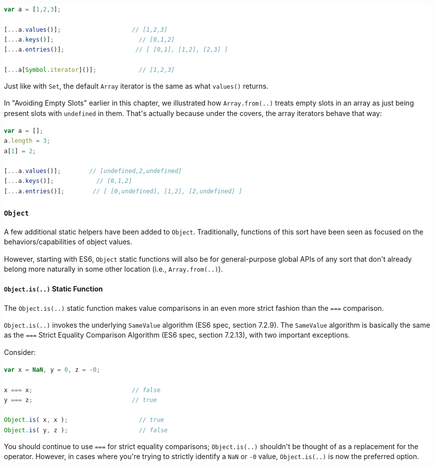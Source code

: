 ```javascript
var a = [1,2,3];

[...a.values()];                    // [1,2,3]
[...a.keys()];                        // [0,1,2]
[...a.entries()];                    // [ [0,1], [1,2], [2,3] ]

[...a[Symbol.iterator]()];            // [1,2,3]
```

Just like with `Set`, the default `Array` iterator is the same as what `values()` returns.

In "Avoiding Empty Slots" earlier in this chapter, we illustrated how `Array.from(..)` treats empty slots in an array as just being present slots with `undefined` in them. That's actually because under the covers, the array iterators behave that way:

```javascript
var a = [];
a.length = 3;
a[1] = 2;

[...a.values()];        // [undefined,2,undefined]
[...a.keys()];            // [0,1,2]
[...a.entries()];        // [ [0,undefined], [1,2], [2,undefined] ]
```

### `Object`

A few additional static helpers have been added to `Object`. Traditionally, functions of this sort have been seen as focused on the behaviors/capabilities of object values.

However, starting with ES6, `Object` static functions will also be for general-purpose global APIs of any sort that don't already belong more naturally in some other location \(i.e., `Array.from(..)`\).

#### `Object.is(..)` Static Function

The `Object.is(..)` static function makes value comparisons in an even more strict fashion than the `===` comparison.

`Object.is(..)` invokes the underlying `SameValue` algorithm \(ES6 spec, section 7.2.9\). The `SameValue` algorithm is basically the same as the `===` Strict Equality Comparison Algorithm \(ES6 spec, section 7.2.13\), with two important exceptions.

Consider:

```javascript
var x = NaN, y = 0, z = -0;

x === x;                            // false
y === z;                            // true

Object.is( x, x );                    // true
Object.is( y, z );                    // false
```

You should continue to use `===` for strict equality comparisons; `Object.is(..)` shouldn't be thought of as a replacement for the operator. However, in cases where you're trying to strictly identify a `NaN` or `-0` value, `Object.is(..)` is now the preferred option.
